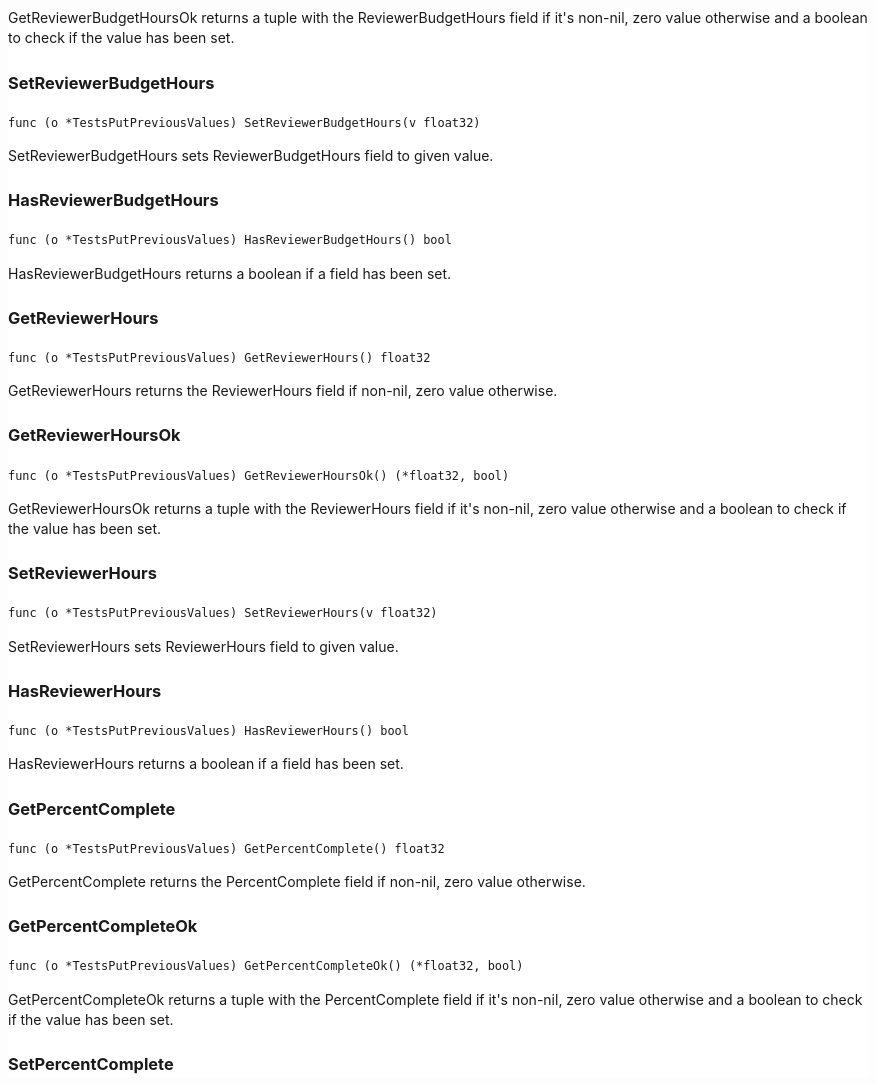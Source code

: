 GetReviewerBudgetHoursOk returns a tuple with the ReviewerBudgetHours field if it's non-nil, zero value otherwise
and a boolean to check if the value has been set.

### SetReviewerBudgetHours

`func (o *TestsPutPreviousValues) SetReviewerBudgetHours(v float32)`

SetReviewerBudgetHours sets ReviewerBudgetHours field to given value.

### HasReviewerBudgetHours

`func (o *TestsPutPreviousValues) HasReviewerBudgetHours() bool`

HasReviewerBudgetHours returns a boolean if a field has been set.

### GetReviewerHours

`func (o *TestsPutPreviousValues) GetReviewerHours() float32`

GetReviewerHours returns the ReviewerHours field if non-nil, zero value otherwise.

### GetReviewerHoursOk

`func (o *TestsPutPreviousValues) GetReviewerHoursOk() (*float32, bool)`

GetReviewerHoursOk returns a tuple with the ReviewerHours field if it's non-nil, zero value otherwise
and a boolean to check if the value has been set.

### SetReviewerHours

`func (o *TestsPutPreviousValues) SetReviewerHours(v float32)`

SetReviewerHours sets ReviewerHours field to given value.

### HasReviewerHours

`func (o *TestsPutPreviousValues) HasReviewerHours() bool`

HasReviewerHours returns a boolean if a field has been set.

### GetPercentComplete

`func (o *TestsPutPreviousValues) GetPercentComplete() float32`

GetPercentComplete returns the PercentComplete field if non-nil, zero value otherwise.

### GetPercentCompleteOk

`func (o *TestsPutPreviousValues) GetPercentCompleteOk() (*float32, bool)`

GetPercentCompleteOk returns a tuple with the PercentComplete field if it's non-nil, zero value otherwise
and a boolean to check if the value has been set.

### SetPercentComplete
